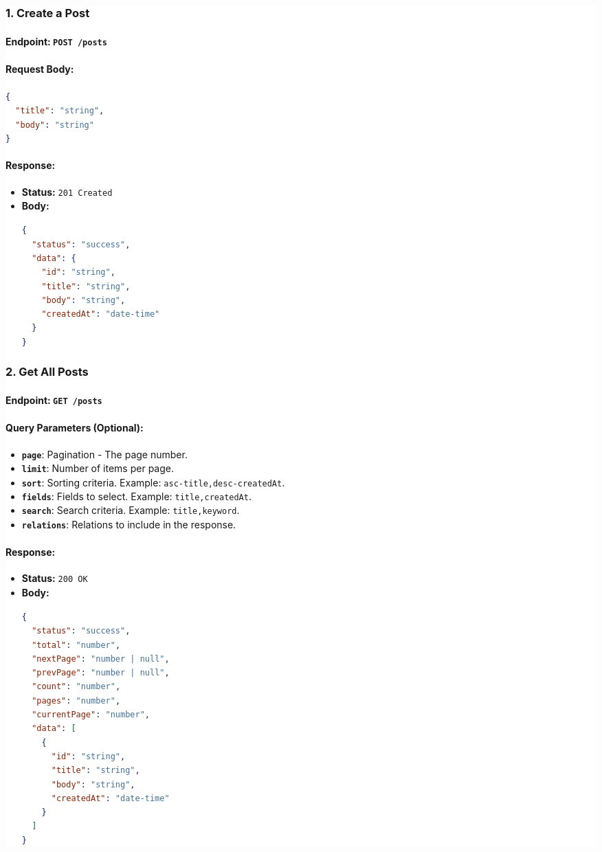 ### 1. **Create a Post**

#### **Endpoint:** `POST /posts`

#### **Request Body:**

```json
{
  "title": "string",
  "body": "string"
}
```

#### **Response:**

- **Status:** `201 Created`
- **Body:**
  ```json
  {
    "status": "success",
    "data": {
      "id": "string",
      "title": "string",
      "body": "string",
      "createdAt": "date-time"
    }
  }
  ```

### 2. **Get All Posts**

#### **Endpoint:** `GET /posts`

#### **Query Parameters (Optional):**

- **`page`**: Pagination - The page number.
- **`limit`**: Number of items per page.
- **`sort`**: Sorting criteria. Example: `asc-title,desc-createdAt`.
- **`fields`**: Fields to select. Example: `title,createdAt`.
- **`search`**: Search criteria. Example: `title,keyword`.
- **`relations`**: Relations to include in the response.

#### **Response:**

- **Status:** `200 OK`
- **Body:**
  ```json
  {
    "status": "success",
    "total": "number",
    "nextPage": "number | null",
    "prevPage": "number | null",
    "count": "number",
    "pages": "number",
    "currentPage": "number",
    "data": [
      {
        "id": "string",
        "title": "string",
        "body": "string",
        "createdAt": "date-time"
      }
    ]
  }
  ```
